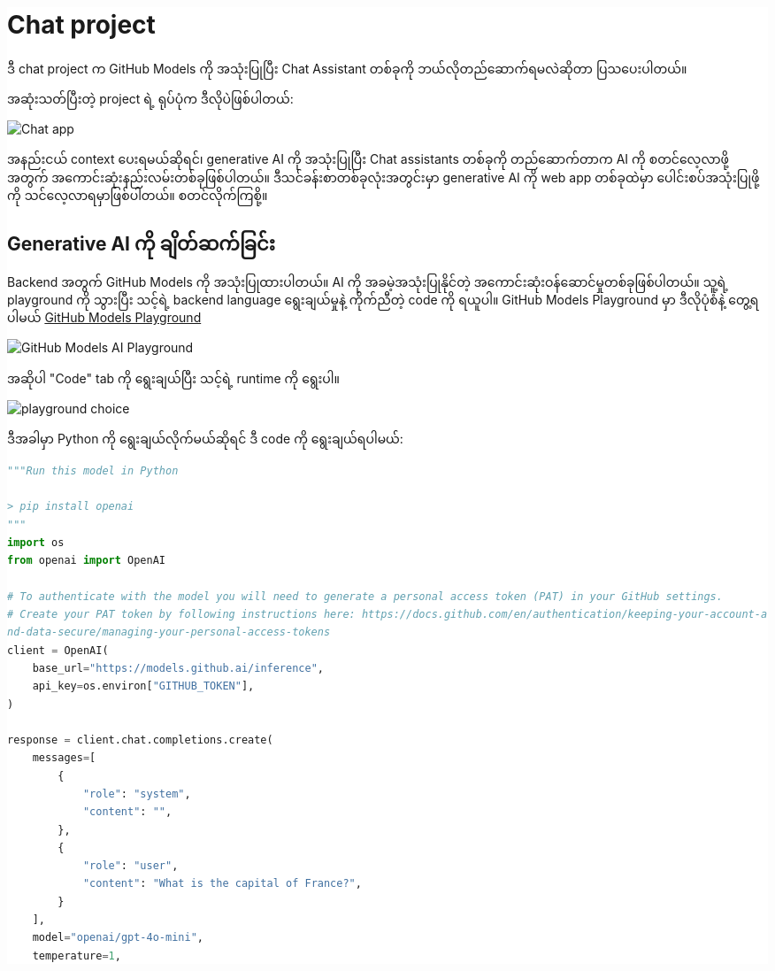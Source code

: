 
# Chat project

ဒီ chat project က GitHub Models ကို အသုံးပြုပြီး Chat Assistant တစ်ခုကို ဘယ်လိုတည်ဆောက်ရမလဲဆိုတာ ပြသပေးပါတယ်။

အဆုံးသတ်ပြီးတဲ့ project ရဲ့ ရုပ်ပုံက ဒီလိုပဲဖြစ်ပါတယ်:

<div>
  <img src="./assets/screenshot.png" alt="Chat app" width="600">
</div>

အနည်းငယ် context ပေးရမယ်ဆိုရင်၊ generative AI ကို အသုံးပြုပြီး Chat assistants တစ်ခုကို တည်ဆောက်တာက AI ကို စတင်လေ့လာဖို့အတွက် အကောင်းဆုံးနည်းလမ်းတစ်ခုဖြစ်ပါတယ်။ ဒီသင်ခန်းစာတစ်ခုလုံးအတွင်းမှာ generative AI ကို web app တစ်ခုထဲမှာ ပေါင်းစပ်အသုံးပြုဖို့ကို သင်လေ့လာရမှာဖြစ်ပါတယ်။ စတင်လိုက်ကြစို့။

## Generative AI ကို ချိတ်ဆက်ခြင်း

Backend အတွက် GitHub Models ကို အသုံးပြုထားပါတယ်။ AI ကို အခမဲ့အသုံးပြုနိုင်တဲ့ အကောင်းဆုံးဝန်ဆောင်မှုတစ်ခုဖြစ်ပါတယ်။ သူ့ရဲ့ playground ကို သွားပြီး သင့်ရဲ့ backend language ရွေးချယ်မှုနဲ့ ကိုက်ညီတဲ့ code ကို ရယူပါ။ GitHub Models Playground မှာ ဒီလိုပုံစံနဲ့ တွေ့ရပါမယ် [GitHub Models Playground](https://github.com/marketplace/models/azure-openai/gpt-4o-mini/playground)

<div>
  <img src="./assets/playground.png" alt="GitHub Models AI Playground" with="600">
</div>

အဆိုပါ "Code" tab ကို ရွေးချယ်ပြီး သင့်ရဲ့ runtime ကို ရွေးပါ။

<div>
  <img src="./assets/playground-choice.png" alt="playground choice" with="600">
</div>

ဒီအခါမှာ Python ကို ရွေးချယ်လိုက်မယ်ဆိုရင် ဒီ code ကို ရွေးချယ်ရပါမယ်:

```python
"""Run this model in Python

> pip install openai
"""
import os
from openai import OpenAI

# To authenticate with the model you will need to generate a personal access token (PAT) in your GitHub settings. 
# Create your PAT token by following instructions here: https://docs.github.com/en/authentication/keeping-your-account-and-data-secure/managing-your-personal-access-tokens
client = OpenAI(
    base_url="https://models.github.ai/inference",
    api_key=os.environ["GITHUB_TOKEN"],
)

response = client.chat.completions.create(
    messages=[
        {
            "role": "system",
            "content": "",
        },
        {
            "role": "user",
            "content": "What is the capital of France?",
        }
    ],
    model="openai/gpt-4o-mini",
    temperature=1,
```